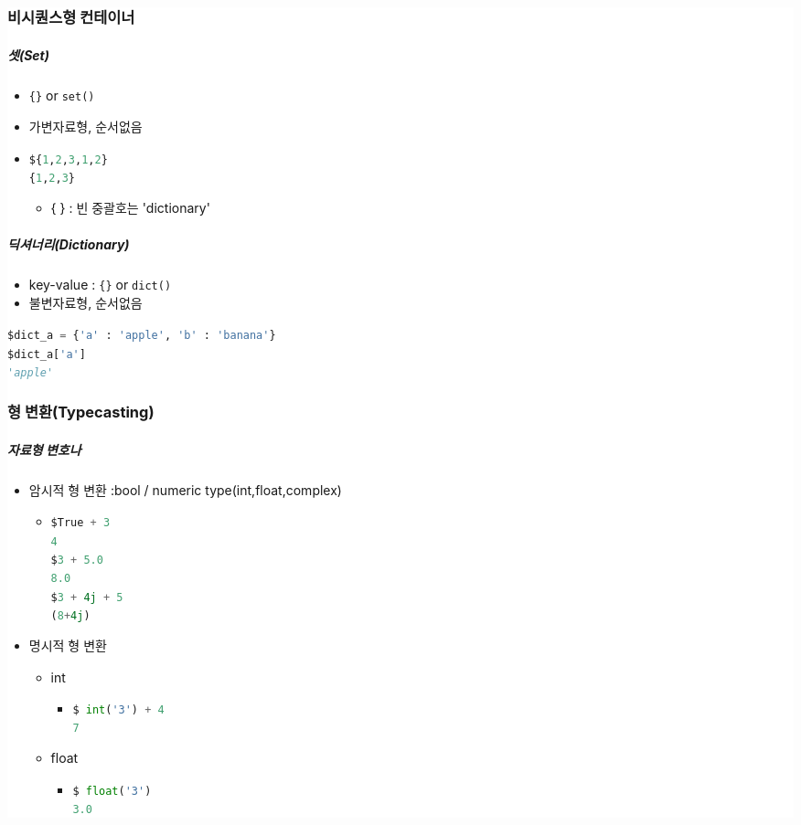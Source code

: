 ### 비시퀀스형 컨테이너

##### 셋(Set)

* `{}` or `set()`

* 가변자료형, 순서없음

* ```python
  ${1,2,3,1,2}
  {1,2,3}
  ```

  * { } : 빈 중괄호는 'dictionary'

##### 딕셔너리(Dictionary)

* key-value : `{}` or `dict()`
* 불변자료형, 순서없음

```python
$dict_a = {'a' : 'apple', 'b' : 'banana'}
$dict_a['a']
'apple'
```

###  형 변환(Typecasting)

##### 자료형 변호나

* 암시적 형 변환 :bool / numeric type(int,float,complex)

  * ```python
    $True + 3
    4
    $3 + 5.0
    8.0
    $3 + 4j + 5
    (8+4j)
    ```

* 명시적 형 변환

  * int

    * ```python
      $ int('3') + 4
      7
      ```

  * float

    * ```python
      $ float('3')
      3.0
      ```
